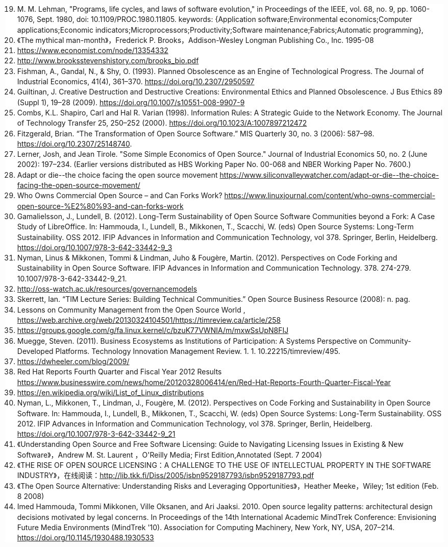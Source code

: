 19. M. M. Lehman, "Programs, life cycles, and laws of software evolution," in Proceedings of the IEEE, vol. 68, no. 9, pp. 1060-1076, Sept. 1980, doi: 10.1109/PROC.1980.11805. keywords: {Application software;Environmental economics;Computer applications;Economic indicators;Microprocessors;Productivity;Software maintenance;Fabrics;Automatic programming},
20. 《The mythical man-month》，Frederick P. Brooks，Addison-Wesley Longman Publishing Co., Inc. 1995-08
21. https://www.economist.com/node/13354332
22. http://www.brooksstevenshistory.com/brooks_bio.pdf
23. Fishman, A., Gandal, N., & Shy, O. (1993). Planned Obsolescence as an Engine of Technological Progress. The Journal of Industrial Economics, 41(4), 361–370. https://doi.org/10.2307/2950597
24. Guiltinan, J. Creative Destruction and Destructive Creations: Environmental Ethics and Planned Obsolescence. J Bus Ethics 89 (Suppl 1), 19–28 (2009). https://doi.org/10.1007/s10551-008-9907-9
25. Combs, K.L. Shapiro, Carl and Hal R. Varian (1998). Information Rules: A Strategic Guide to the Network Economy. The Journal of Technology Transfer 25, 250–252 (2000). https://doi.org/10.1023/A:1007897212472
26. Fitzgerald, Brian. “The Transformation of Open Source Software.” MIS Quarterly 30, no. 3 (2006): 587–98. https://doi.org/10.2307/25148740.
27. Lerner, Josh, and Jean Tirole. "Some Simple Economics of Open Source." Journal of Industrial Economics 50, no. 2 (June 2002): 197–234. (Earlier versions distributed as HBS Working Paper No. 00-068 and NBER Working Paper No. 7600.)
28. Adapt or die--the choice facing the open source movement  https://www.siliconvalleywatcher.com/adapt-or-die--the-choice-facing-the-open-source-movement/
29. Who Owns Commercial Open Source – and Can Forks Work? https://www.linuxjournal.com/content/who-owns-commercial-open-source-%E2%80%93-and-can-forks-work 
30. Gamalielsson, J., Lundell, B. (2012). Long-Term Sustainability of Open Source Software Communities beyond a Fork: A Case Study of LibreOffice. In: Hammouda, I., Lundell, B., Mikkonen, T., Scacchi, W. (eds) Open Source Systems: Long-Term Sustainability. OSS 2012. IFIP Advances in Information and Communication Technology, vol 378. Springer, Berlin, Heidelberg. https://doi.org/10.1007/978-3-642-33442-9_3
31. Nyman, Linus & Mikkonen, Tommi & Lindman, Juho & Fougère, Martin. (2012). Perspectives on Code Forking and Sustainability in Open Source Software. IFIP Advances in Information and Communication Technology. 378. 274-279. 10.1007/978-3-642-33442-9_21. 
32. http://oss-watch.ac.uk/resources/governancemodels
33. Skerrett, Ian. “TIM Lecture Series: Building Technical Communities.” Open Source Business Resource (2008): n. pag.
34. Lessons on Community Management from the Open Source World ,  https://web.archive.org/web/20130324104501/https://timreview.ca/article/258 
35. https://groups.google.com/g/fa.linux.kernel/c/bzuK77VWNIA/m/mxwSsUpN8FIJ
36. Muegge, Steven. (2011). Business Ecosystems as Institutions of Participation: A Systems Perspective on Community-Developed Platforms. Technology Innovation Management Review. 1. 1. 10.22215/timreview/495. 
37. https://dwheeler.com/blog/2009/ 
38. Red Hat Reports Fourth Quarter and Fiscal Year 2012 Results https://www.businesswire.com/news/home/20120328006414/en/Red-Hat-Reports-Fourth-Quarter-Fiscal-Year
39. https://en.wikipedia.org/wiki/List_of_Linux_distributions
40. Nyman, L., Mikkonen, T., Lindman, J., Fougère, M. (2012). Perspectives on Code Forking and Sustainability in Open Source Software. In: Hammouda, I., Lundell, B., Mikkonen, T., Scacchi, W. (eds) Open Source Systems: Long-Term Sustainability. OSS 2012. IFIP Advances in Information and Communication Technology, vol 378. Springer, Berlin, Heidelberg. https://doi.org/10.1007/978-3-642-33442-9_21
41. 《Understanding Open Source and Free Software Licensing: Guide to Navigating Licensing Issues in Existing & New Software》，Andrew M. St. Laurent ，O'Reilly Media; First Edition,Annotated (Sept. 7 2004)
42. 《THE RISE OF OPEN SOURCE LICENSING：A CHALLENGE TO THE USE OF INTELLECTUAL PROPERTY IN THE SOFTWARE INDUSTRY》，在线阅读：http://lib.tkk.fi/Diss/2005/isbn9529187793/isbn9529187793.pdf
43. 《The Open Source Alternative: Understanding Risks and Leveraging Opportunities》，Heather Meeke，Wiley; 1st edition (Feb. 8 2008)
44. Imed Hammouda, Tommi Mikkonen, Ville Oksanen, and Ari Jaaksi. 2010. Open source legality patterns: architectural design decisions motivated by legal concerns. In Proceedings of the 14th International Academic MindTrek Conference: Envisioning Future Media Environments (MindTrek '10). Association for Computing Machinery, New York, NY, USA, 207–214. https://doi.org/10.1145/1930488.1930533
